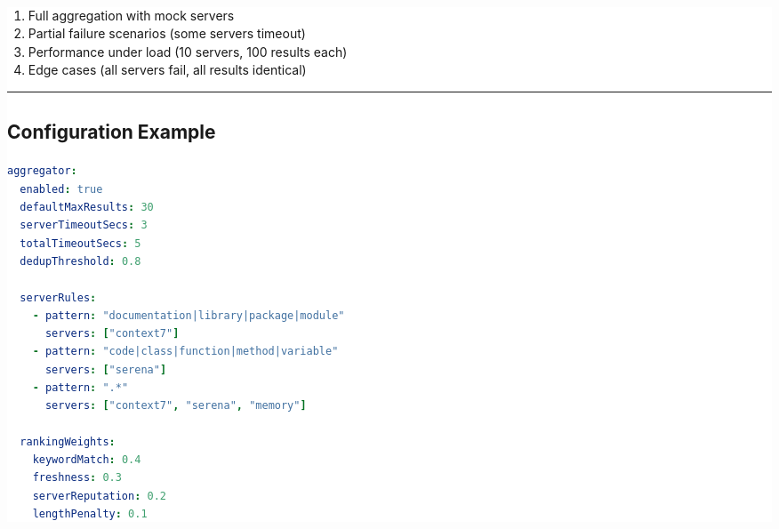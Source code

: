 1. Full aggregation with mock servers
2. Partial failure scenarios (some servers timeout)
3. Performance under load (10 servers, 100 results each)
4. Edge cases (all servers fail, all results identical)

---

## Configuration Example

```yaml
aggregator:
  enabled: true
  defaultMaxResults: 30
  serverTimeoutSecs: 3
  totalTimeoutSecs: 5
  dedupThreshold: 0.8

  serverRules:
    - pattern: "documentation|library|package|module"
      servers: ["context7"]
    - pattern: "code|class|function|method|variable"
      servers: ["serena"]
    - pattern: ".*"
      servers: ["context7", "serena", "memory"]

  rankingWeights:
    keywordMatch: 0.4
    freshness: 0.3
    serverReputation: 0.2
    lengthPenalty: 0.1
```
